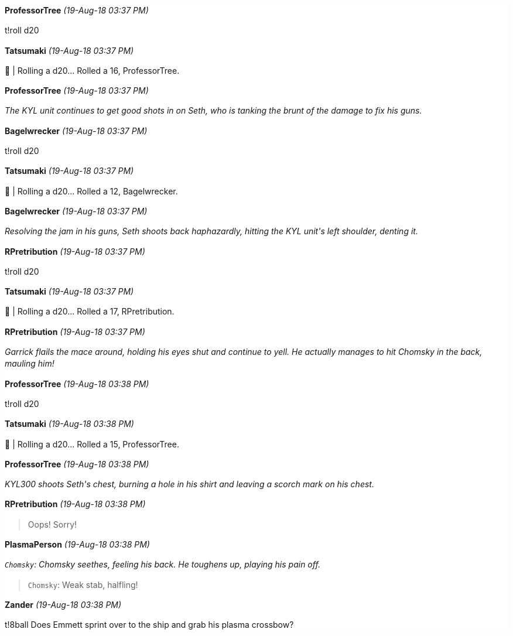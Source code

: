 **ProfessorTree** _(19-Aug-18 03:37 PM)_

t!roll d20

**Tatsumaki** _(19-Aug-18 03:37 PM)_

🎱 | Rolling a d20... Rolled a 16, ProfessorTree.

**ProfessorTree** _(19-Aug-18 03:37 PM)_

_The KYL unit continues to get good shots in on Seth, who is tanking the brunt of the damage to fix his guns._

**Bagelwrecker** _(19-Aug-18 03:37 PM)_

t!roll d20

**Tatsumaki** _(19-Aug-18 03:37 PM)_

🎱 | Rolling a d20... Rolled a 12, Bagelwrecker.

**Bagelwrecker** _(19-Aug-18 03:37 PM)_

_Resolving the jam in his guns, Seth shoots back haphazardly, hitting the KYL unit's left shoulder, denting it._

**RPretribution** _(19-Aug-18 03:37 PM)_

t!roll d20

**Tatsumaki** _(19-Aug-18 03:37 PM)_

🎱 | Rolling a d20... Rolled a 17, RPretribution.

**RPretribution** _(19-Aug-18 03:37 PM)_

_Garrick flails the mace around, holding his eyes shut and continue to yell. He actually manages to hit Chomsky in the back, mauling him!_

**ProfessorTree** _(19-Aug-18 03:38 PM)_

t!roll d20

**Tatsumaki** _(19-Aug-18 03:38 PM)_

🎱 | Rolling a d20... Rolled a 15, ProfessorTree.

**ProfessorTree** _(19-Aug-18 03:38 PM)_

_KYL300 shoots Seth's chest, burning a hole in his shirt and leaving a scorch mark on his chest._

**RPretribution** _(19-Aug-18 03:38 PM)_

> Oops! Sorry!

**PlasmaPerson** _(19-Aug-18 03:38 PM)_

_`Chomsky`: Chomsky seethes, feeling his back. He toughens up, playing his pain off._

> `Chomsky`: Weak stab, halfling!

**Zander** _(19-Aug-18 03:38 PM)_

t!8ball Does Emmett sprint over to the ship and grab his plasma crossbow?
